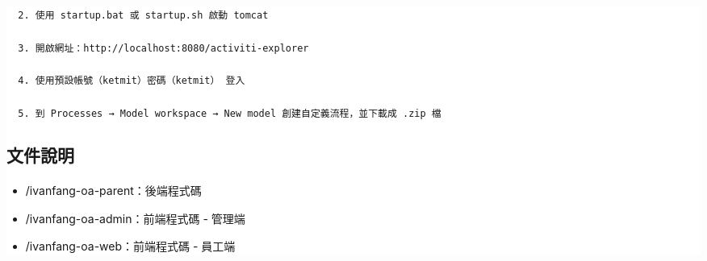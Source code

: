       2. 使用 startup.bat 或 startup.sh 啟動 tomcat

      3. 開啟網址：http://localhost:8080/activiti-explorer

      4. 使用預設帳號（ketmit）密碼（ketmit） 登入

      5. 到 Processes → Model workspace → New model 創建自定義流程，並下載成 .zip 檔

## 文件說明

* /ivanfang-oa-parent：後端程式碼

* /ivanfang-oa-admin：前端程式碼 - 管理端

* /ivanfang-oa-web：前端程式碼 - 員工端
